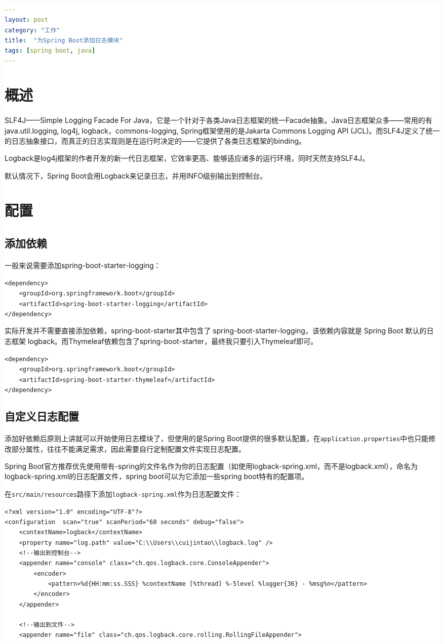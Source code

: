 ```yaml
---
layout: post
category: "工作"
title:  "为Spring Boot添加日志模块"
tags: [spring boot, java]
---
```


# 概述
SLF4J——Simple Logging Facade For Java，它是一个针对于各类Java日志框架的统一Facade抽象。Java日志框架众多——常用的有java.util.logging, log4j, logback，commons-logging, Spring框架使用的是Jakarta Commons Logging API (JCL)。而SLF4J定义了统一的日志抽象接口，而真正的日志实现则是在运行时决定的——它提供了各类日志框架的binding。

Logback是log4j框架的作者开发的新一代日志框架，它效率更高、能够适应诸多的运行环境，同时天然支持SLF4J。

默认情况下，Spring Boot会用Logback来记录日志，并用INFO级别输出到控制台。

# 配置

## 添加依赖

一般来说需要添加spring-boot-starter-logging：

```
<dependency>
    <groupId>org.springframework.boot</groupId>
    <artifactId>spring-boot-starter-logging</artifactId>
</dependency>
```

实际开发并不需要直接添加依赖，spring-boot-starter其中包含了 spring-boot-starter-logging，该依赖内容就是 Spring Boot 默认的日志框架 logback。而Thymeleaf依赖包含了spring-boot-starter，最终我只要引入Thymeleaf即可。

```
<dependency>
    <groupId>org.springframework.boot</groupId>
    <artifactId>spring-boot-starter-thymeleaf</artifactId>
</dependency>
```

## 自定义日志配置

添加好依赖后原则上讲就可以开始使用日志模块了，但使用的是Spring Boot提供的很多默认配置，在`application.properties`中也只能修改部分属性，往往不能满足需求，因此需要自行定制配置文件实现日志配置。

Spring Boot官方推荐优先使用带有-spring的文件名作为你的日志配置（如使用logback-spring.xml，而不是logback.xml），命名为logback-spring.xml的日志配置文件，spring boot可以为它添加一些spring boot特有的配置项。

在`src/main/resources`路径下添加`logback-spring.xml`作为日志配置文件：
```
<?xml version="1.0" encoding="UTF-8"?>
<configuration  scan="true" scanPeriod="60 seconds" debug="false">
    <contextName>logback</contextName>
    <property name="log.path" value="C:\\Users\\cuijintao\\logback.log" />
    <!--输出到控制台-->
    <appender name="console" class="ch.qos.logback.core.ConsoleAppender">
        <encoder>
            <pattern>%d{HH:mm:ss.SSS} %contextName [%thread] %-5level %logger{36} - %msg%n</pattern>
        </encoder>
    </appender>

    <!--输出到文件-->
    <appender name="file" class="ch.qos.logback.core.rolling.RollingFileAppender">
```